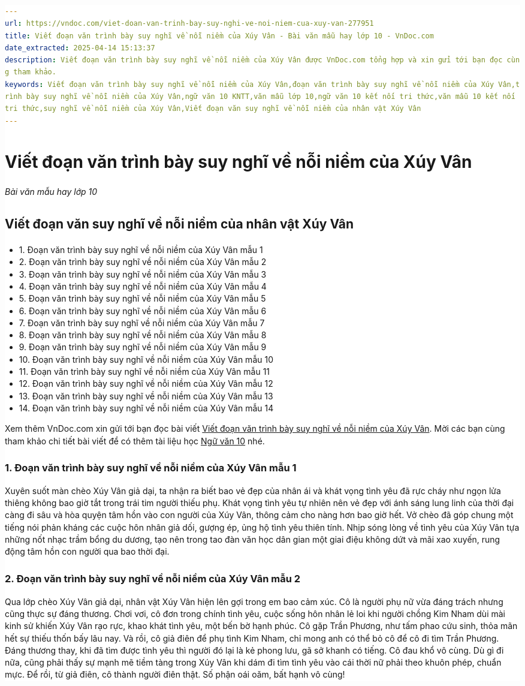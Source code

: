 ```yaml
---
url: https://vndoc.com/viet-doan-van-trinh-bay-suy-nghi-ve-noi-niem-cua-xuy-van-277951
title: Viết đoạn văn trình bày suy nghĩ về nỗi niềm của Xúy Vân - Bài văn mẫu hay lớp 10 - VnDoc.com
date_extracted: 2025-04-14 15:13:37
description: Viết đoạn văn trình bày suy nghĩ về nỗi niềm của Xúy Vân được VnDoc.com tổng hợp và xin gửi tới bạn đọc cùng tham khảo.
keywords: Viết đoạn văn trình bày suy nghĩ về nỗi niềm của Xúy Vân,đoạn văn trình bày suy nghĩ về nỗi niềm của Xúy Vân,trình bày suy nghĩ về nỗi niềm của Xúy Vân,ngữ văn 10 KNTT,văn mẫu lớp 10,ngữ văn 10 kết nối tri thức,văn mẫu 10 kết nối tri thức,suy nghĩ về nỗi niềm của Xúy Vân,Viết đoạn văn suy nghĩ về nỗi niềm của nhân vật Xúy Vân
---
```


# Viết đoạn văn trình bày suy nghĩ về nỗi niềm của Xúy Vân
 _Bài văn mẫu hay lớp 10_
## Viết đoạn văn suy nghĩ về nỗi niềm của nhân vật Xúy Vân
  * 1\. Đoạn văn trình bày suy nghĩ về nỗi niềm của Xúy Vân mẫu 1
  * 2\. Đoạn văn trình bày suy nghĩ về nỗi niềm của Xúy Vân mẫu 2
  * 3\. Đoạn văn trình bày suy nghĩ về nỗi niềm của Xúy Vân mẫu 3
  * 4\. Đoạn văn trình bày suy nghĩ về nỗi niềm của Xúy Vân mẫu 4
  * 5\. Đoạn văn trình bày suy nghĩ về nỗi niềm của Xúy Vân mẫu 5
  * 6\. Đoạn văn trình bày suy nghĩ về nỗi niềm của Xúy Vân mẫu 6
  * 7\. Đoạn văn trình bày suy nghĩ về nỗi niềm của Xúy Vân mẫu 7
  * 8\. Đoạn văn trình bày suy nghĩ về nỗi niềm của Xúy Vân mẫu 8
  * 9\. Đoạn văn trình bày suy nghĩ về nỗi niềm của Xúy Vân mẫu 9
  * 10\. Đoạn văn trình bày suy nghĩ về nỗi niềm của Xúy Vân mẫu 10
  * 11\. Đoạn văn trình bày suy nghĩ về nỗi niềm của Xúy Vân mẫu 11
  * 12\. Đoạn văn trình bày suy nghĩ về nỗi niềm của Xúy Vân mẫu 12
  * 13\. Đoạn văn trình bày suy nghĩ về nỗi niềm của Xúy Vân mẫu 13
  * 14\. Đoạn văn trình bày suy nghĩ về nỗi niềm của Xúy Vân mẫu 14

Xem thêm
VnDoc.com xin gửi tới bạn đọc bài viết [Viết đoạn văn trình bày suy nghĩ về nỗi niềm của Xúy Vân](<https://vndoc.com/viet-doan-van-trinh-bay-suy-nghi-ve-noi-niem-cua-xuy-van-277951>). Mời các bạn cùng tham khảo chi tiết bài viết để có thêm tài liệu học [Ngữ văn 10](<https://vndoc.com/ngu-van-lop10>) nhé.
### 1\. Đoạn văn trình bày suy nghĩ về nỗi niềm của Xúy Vân mẫu 1
Xuyên suốt màn chèo Xúy Vân giả dại, ta nhận ra biết bao vẻ đẹp của nhân ái và khát vọng tình yêu đã rực cháy như ngọn lửa thiêng không bao giờ tắt trong trái tim người thiếu phụ. Khát vọng tình yêu tự nhiên nên vẻ đẹp với ánh sáng lung linh của thời đại càng đi sâu và hòa quyện tâm hồn vào con người của Xúy Vân, thông cảm cho nàng hơn bao giờ hết. Vở chèo đã góp chung một tiếng nói phản kháng các cuộc hôn nhân giả dối, gượng ép, ủng hộ tình yêu thiên tính. Nhịp sóng lòng về tình yêu của Xúy Vân tựa những nốt nhạc trầm bổng du dương, tạo nên trong tao đàn văn học dân gian một giai điệu không dứt và mãi xao xuyến, rung động tâm hồn con người qua bao thời đại.
### 2\. Đoạn văn trình bày suy nghĩ về nỗi niềm của Xúy Vân mẫu 2
Qua lớp chèo Xúy Vân giả dại, nhân vật Xúy Vân hiện lên gợi trong em bao cảm xúc. Cô là người phụ nữ vừa đáng trách nhưng cũng thực sự đáng thương. Chơi vơi, cô đơn trong chính tình yêu, cuộc sống hôn nhân lẻ loi khi người chồng Kim Nham dùi mài kinh sử khiến Xúy Vân rạo rực, khao khát tình yêu, một bến bờ hạnh phúc. Cô gặp Trần Phương, như tấm phao cứu sinh, thỏa mãn hết sự thiếu thốn bấy lâu nay. Và rồi, cô giả điên để phụ tình Kim Nham, chỉ mong anh có thể bỏ cô để cô đi tìm Trần Phương. Đáng thương thay, khi đã tìm được tình yêu thì người đó lại là kẻ phong lưu, gã sở khanh có tiếng. Cô đau khổ vô cùng. Dù gì đi nữa, cũng phải thấy sự mạnh mẽ tiềm tàng trong Xúy Vân khi dám đi tìm tình yêu vào cái thời nữ phải theo khuôn phép, chuẩn mực. Để rồi, từ giả điên, cô thành người điên thật. Số phận oái oăm, bất hạnh vô cùng\!